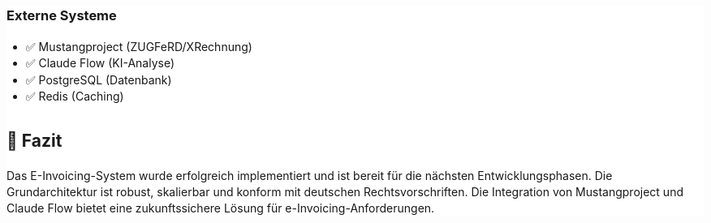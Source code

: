 ### Externe Systeme
- ✅ Mustangproject (ZUGFeRD/XRechnung)
- ✅ Claude Flow (KI-Analyse)
- ✅ PostgreSQL (Datenbank)
- ✅ Redis (Caching)

## 🎉 Fazit

Das E-Invoicing-System wurde erfolgreich implementiert und ist bereit für die nächsten Entwicklungsphasen. Die Grundarchitektur ist robust, skalierbar und konform mit deutschen Rechtsvorschriften. Die Integration von Mustangproject und Claude Flow bietet eine zukunftssichere Lösung für e-Invoicing-Anforderungen. 